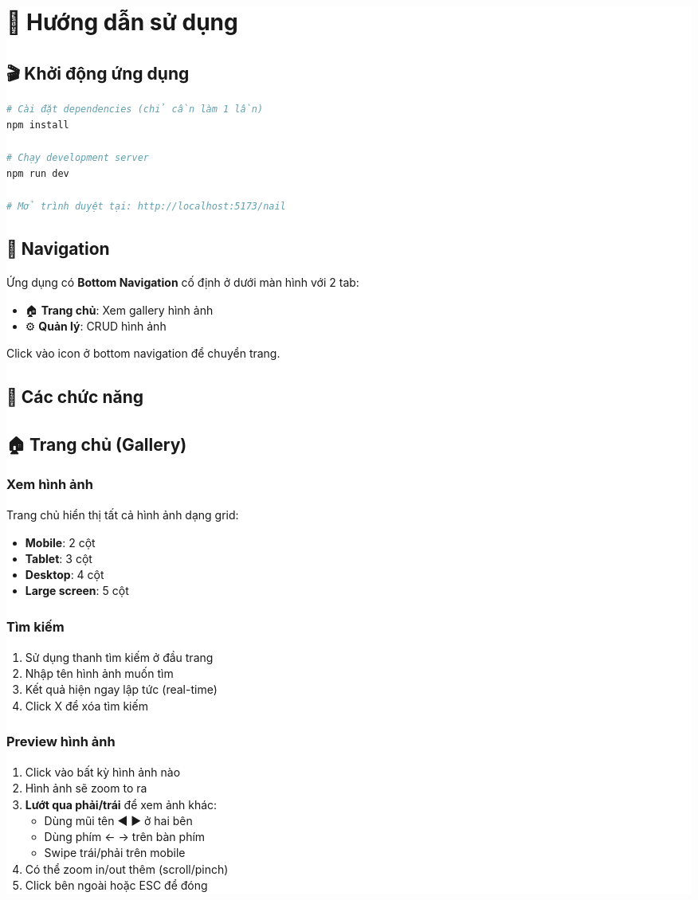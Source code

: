 # 📖 Hướng dẫn sử dụng

## 🎬 Khởi động ứng dụng

```bash
# Cài đặt dependencies (chỉ cần làm 1 lần)
npm install

# Chạy development server
npm run dev

# Mở trình duyệt tại: http://localhost:5173/nail
```

## 🧭 Navigation

Ứng dụng có **Bottom Navigation** cố định ở dưới màn hình với 2 tab:
- 🏠 **Trang chủ**: Xem gallery hình ảnh
- ⚙️ **Quản lý**: CRUD hình ảnh

Click vào icon ở bottom navigation để chuyển trang.

## 📸 Các chức năng

## 🏠 Trang chủ (Gallery)

### Xem hình ảnh
Trang chủ hiển thị tất cả hình ảnh dạng grid:
- **Mobile**: 2 cột
- **Tablet**: 3 cột  
- **Desktop**: 4 cột
- **Large screen**: 5 cột

### Tìm kiếm
1. Sử dụng thanh tìm kiếm ở đầu trang
2. Nhập tên hình ảnh muốn tìm
3. Kết quả hiện ngay lập tức (real-time)
4. Click X để xóa tìm kiếm

### Preview hình ảnh
1. Click vào bất kỳ hình ảnh nào
2. Hình ảnh sẽ zoom to ra
3. **Lướt qua phải/trái** để xem ảnh khác:
   - Dùng mũi tên ◀ ▶ ở hai bên
   - Dùng phím ← → trên bàn phím
   - Swipe trái/phải trên mobile
4. Có thể zoom in/out thêm (scroll/pinch)
5. Click bên ngoài hoặc ESC để đóng
